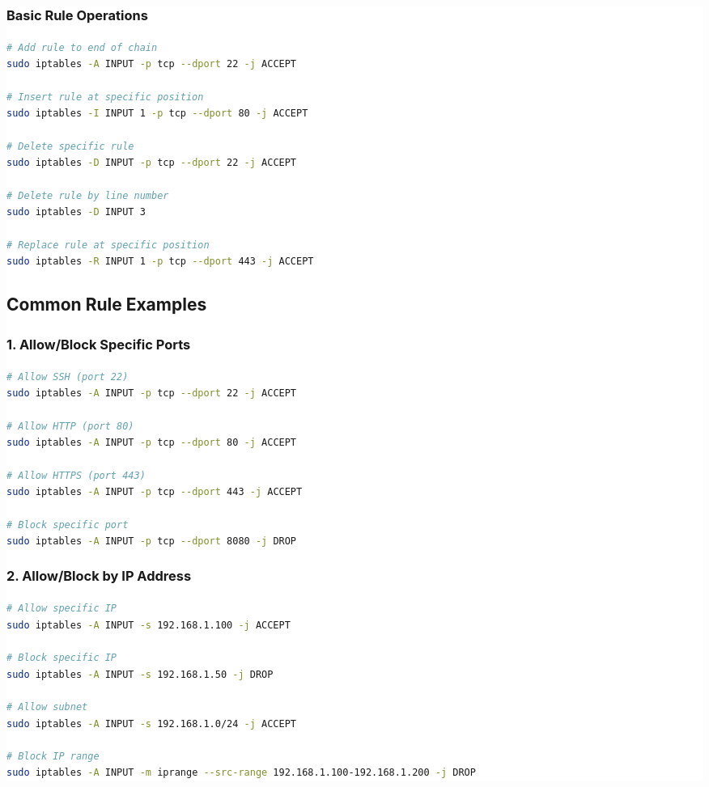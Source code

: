 ### Basic Rule Operations

```bash
# Add rule to end of chain
sudo iptables -A INPUT -p tcp --dport 22 -j ACCEPT

# Insert rule at specific position
sudo iptables -I INPUT 1 -p tcp --dport 80 -j ACCEPT

# Delete specific rule
sudo iptables -D INPUT -p tcp --dport 22 -j ACCEPT

# Delete rule by line number
sudo iptables -D INPUT 3

# Replace rule at specific position
sudo iptables -R INPUT 1 -p tcp --dport 443 -j ACCEPT
```

## Common Rule Examples

### 1. Allow/Block Specific Ports

```bash
# Allow SSH (port 22)
sudo iptables -A INPUT -p tcp --dport 22 -j ACCEPT

# Allow HTTP (port 80)
sudo iptables -A INPUT -p tcp --dport 80 -j ACCEPT

# Allow HTTPS (port 443)
sudo iptables -A INPUT -p tcp --dport 443 -j ACCEPT

# Block specific port
sudo iptables -A INPUT -p tcp --dport 8080 -j DROP
```

### 2. Allow/Block by IP Address

```bash
# Allow specific IP
sudo iptables -A INPUT -s 192.168.1.100 -j ACCEPT

# Block specific IP
sudo iptables -A INPUT -s 192.168.1.50 -j DROP

# Allow subnet
sudo iptables -A INPUT -s 192.168.1.0/24 -j ACCEPT

# Block IP range
sudo iptables -A INPUT -m iprange --src-range 192.168.1.100-192.168.1.200 -j DROP
```
